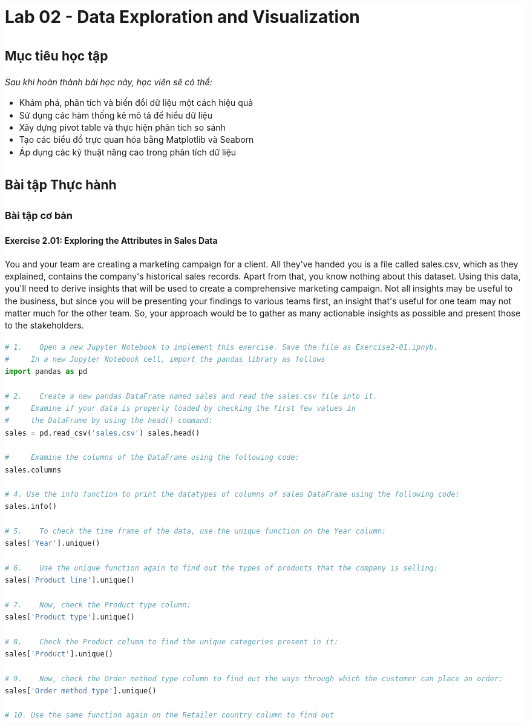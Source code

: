 # Lab 02 - **Data Exploration and Visualization**

## **Mục tiêu học tập**

_Sau khi hoàn thành bài học này, học viên sẽ có thể:_

- Khám phá, phân tích và biến đổi dữ liệu một cách hiệu quả
- Sử dụng các hàm thống kê mô tả để hiểu dữ liệu
- Xây dựng pivot table và thực hiện phân tích so sánh
- Tạo các biểu đồ trực quan hóa bằng Matplotlib và Seaborn
- Áp dụng các kỹ thuật nâng cao trong phân tích dữ liệu
## **Bài tập Thực hành**
### Bài tập cơ bản
#### **Exercise 2.01: Exploring the Attributes in Sales Data**
You and your team are creating a marketing campaign for a client. All they've handed you is a file called sales.csv, which as they explained, contains the company's historical sales records. Apart from that, you know nothing about this dataset. 
Using this data, you'll need to derive insights that will be used to create a comprehensive marketing campaign. Not all insights may be useful to the business, but since you will be presenting your findings to various teams first, an insight that's useful for one team may not matter much for the other team. So, your approach would be to gather as many actionable insights as possible and present those to the stakeholders. 


```python
# 1.	Open a new Jupyter Notebook to implement this exercise. Save the file as Exercise2-01.ipnyb.
#     In a new Jupyter Notebook cell, import the pandas library as follows
import pandas as pd

# 2.	Create a new pandas DataFrame named sales and read the sales.csv file into it.
#     Examine if your data is properly loaded by checking the first few values in
#     the DataFrame by using the head() command:
sales = pd.read_csv('sales.csv') sales.head()

#     Examine the columns of the DataFrame using the following code:
sales.columns

# 4. Use the info function to print the datatypes of columns of sales DataFrame using the following code:
sales.info()

# 5.	To check the time frame of the data, use the unique function on the Year column:
sales['Year'].unique()

# 6.	Use the unique function again to find out the types of products that the company is selling:
sales['Product line'].unique()

# 7.	Now, check the Product type column:
sales['Product type'].unique()

# 8.	Check the Product column to find the unique categories present in it:
sales['Product'].unique()

# 9.	Now, check the Order method type column to find out the ways through which the customer can place an order:
sales['Order method type'].unique()

# 10. Use the same function again on the Retailer country column to find out
```